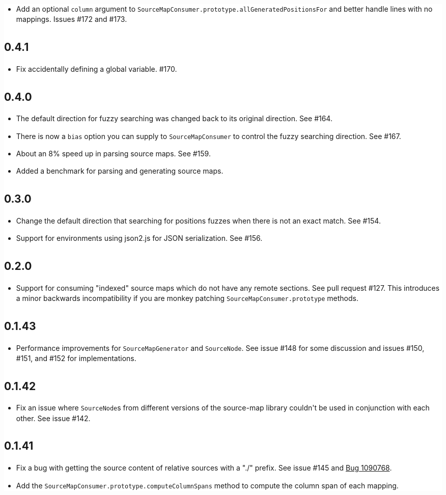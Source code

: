 - Add an optional `column` argument to
  `SourceMapConsumer.prototype.allGeneratedPositionsFor` and better handle lines
  with no mappings. Issues #172 and #173.

## 0.4.1

- Fix accidentally defining a global variable. #170.

## 0.4.0

- The default direction for fuzzy searching was changed back to its original
  direction. See #164.

- There is now a `bias` option you can supply to `SourceMapConsumer` to control
  the fuzzy searching direction. See #167.

- About an 8% speed up in parsing source maps. See #159.

- Added a benchmark for parsing and generating source maps.

## 0.3.0

- Change the default direction that searching for positions fuzzes when there is
  not an exact match. See #154.

- Support for environments using json2.js for JSON serialization. See #156.

## 0.2.0

- Support for consuming "indexed" source maps which do not have any remote
  sections. See pull request #127. This introduces a minor backwards
  incompatibility if you are monkey patching `SourceMapConsumer.prototype`
  methods.

## 0.1.43

- Performance improvements for `SourceMapGenerator` and `SourceNode`. See issue
  #148 for some discussion and issues #150, #151, and #152 for implementations.

## 0.1.42

- Fix an issue where `SourceNode`s from different versions of the source-map
  library couldn't be used in conjunction with each other. See issue #142.

## 0.1.41

- Fix a bug with getting the source content of relative sources with a "./"
  prefix. See issue #145 and [Bug 1090768](bugzil.la/1090768).

- Add the `SourceMapConsumer.prototype.computeColumnSpans` method to compute the
  column span of each mapping.
